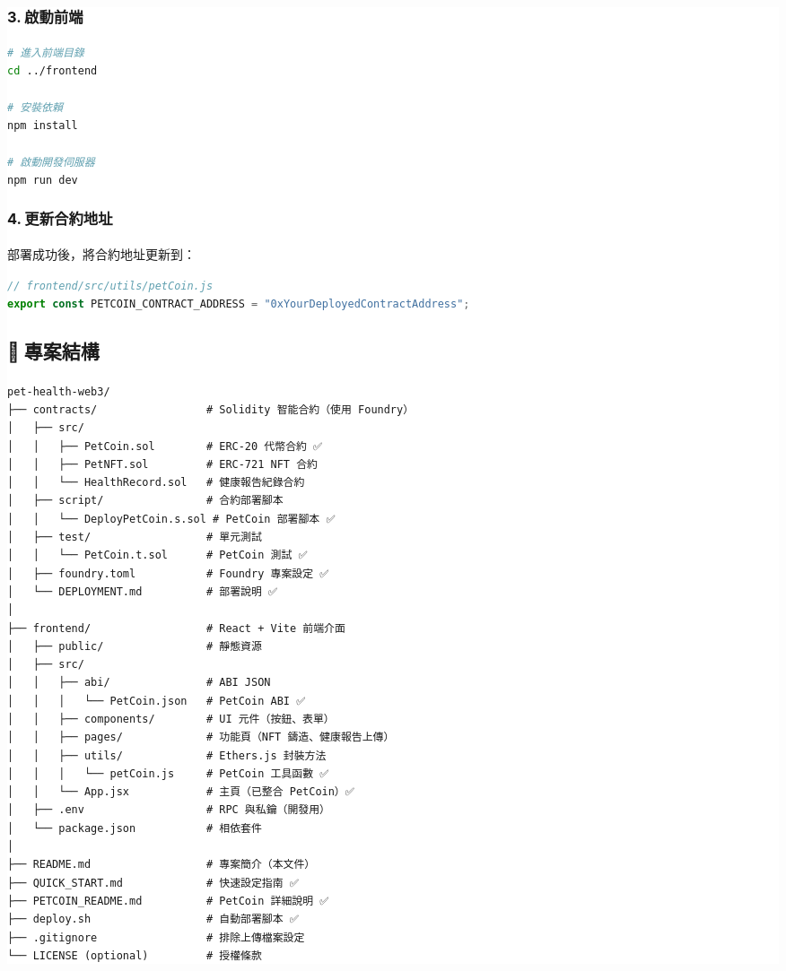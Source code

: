 ### 3. 啟動前端
```bash
# 進入前端目錄
cd ../frontend

# 安裝依賴
npm install

# 啟動開發伺服器
npm run dev
```

### 4. 更新合約地址
部署成功後，將合約地址更新到：
```javascript
// frontend/src/utils/petCoin.js
export const PETCOIN_CONTRACT_ADDRESS = "0xYourDeployedContractAddress";
```

## 📁 專案結構
```
pet-health-web3/
├── contracts/                 # Solidity 智能合約（使用 Foundry）
│   ├── src/
│   │   ├── PetCoin.sol        # ERC-20 代幣合約 ✅
│   │   ├── PetNFT.sol         # ERC-721 NFT 合約
│   │   └── HealthRecord.sol   # 健康報告紀錄合約
│   ├── script/                # 合約部署腳本
│   │   └── DeployPetCoin.s.sol # PetCoin 部署腳本 ✅
│   ├── test/                  # 單元測試
│   │   └── PetCoin.t.sol      # PetCoin 測試 ✅
│   ├── foundry.toml           # Foundry 專案設定 ✅
│   └── DEPLOYMENT.md          # 部署說明 ✅
│ 
├── frontend/                  # React + Vite 前端介面
│   ├── public/                # 靜態資源
│   ├── src/
│   │   ├── abi/               # ABI JSON
│   │   │   └── PetCoin.json   # PetCoin ABI ✅
│   │   ├── components/        # UI 元件（按鈕、表單）
│   │   ├── pages/             # 功能頁（NFT 鑄造、健康報告上傳）
│   │   ├── utils/             # Ethers.js 封裝方法
│   │   │   └── petCoin.js     # PetCoin 工具函數 ✅
│   │   └── App.jsx            # 主頁（已整合 PetCoin）✅
│   ├── .env                   # RPC 與私鑰（開發用）
│   └── package.json           # 相依套件
│
├── README.md                  # 專案簡介（本文件）
├── QUICK_START.md             # 快速設定指南 ✅
├── PETCOIN_README.md          # PetCoin 詳細說明 ✅
├── deploy.sh                  # 自動部署腳本 ✅
├── .gitignore                 # 排除上傳檔案設定
└── LICENSE (optional)         # 授權條款
```
